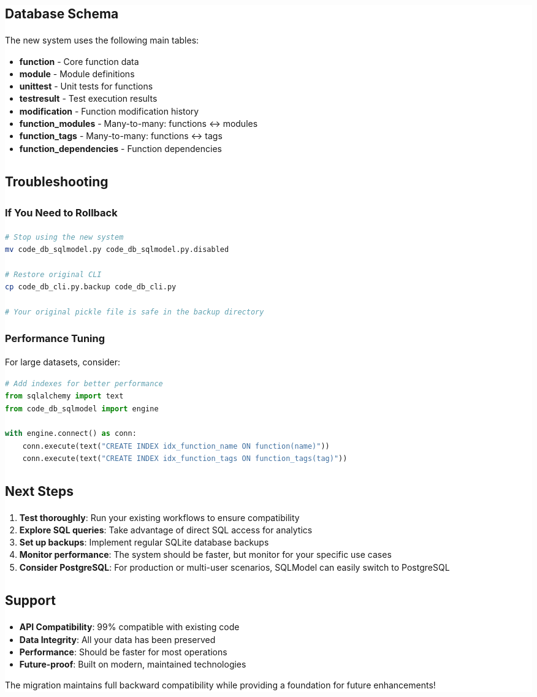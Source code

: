 ## Database Schema

The new system uses the following main tables:

- **function** - Core function data
- **module** - Module definitions
- **unittest** - Unit tests for functions
- **testresult** - Test execution results
- **modification** - Function modification history
- **function_modules** - Many-to-many: functions ↔ modules
- **function_tags** - Many-to-many: functions ↔ tags
- **function_dependencies** - Function dependencies

## Troubleshooting

### If You Need to Rollback
```bash
# Stop using the new system
mv code_db_sqlmodel.py code_db_sqlmodel.py.disabled

# Restore original CLI
cp code_db_cli.py.backup code_db_cli.py

# Your original pickle file is safe in the backup directory
```

### Performance Tuning
For large datasets, consider:
```python
# Add indexes for better performance
from sqlalchemy import text
from code_db_sqlmodel import engine

with engine.connect() as conn:
    conn.execute(text("CREATE INDEX idx_function_name ON function(name)"))
    conn.execute(text("CREATE INDEX idx_function_tags ON function_tags(tag)"))
```

## Next Steps

1. **Test thoroughly**: Run your existing workflows to ensure compatibility
2. **Explore SQL queries**: Take advantage of direct SQL access for analytics
3. **Set up backups**: Implement regular SQLite database backups
4. **Monitor performance**: The system should be faster, but monitor for your specific use cases
5. **Consider PostgreSQL**: For production or multi-user scenarios, SQLModel can easily switch to PostgreSQL

## Support

- **API Compatibility**: 99% compatible with existing code
- **Data Integrity**: All your data has been preserved
- **Performance**: Should be faster for most operations
- **Future-proof**: Built on modern, maintained technologies

The migration maintains full backward compatibility while providing a foundation for future enhancements!

